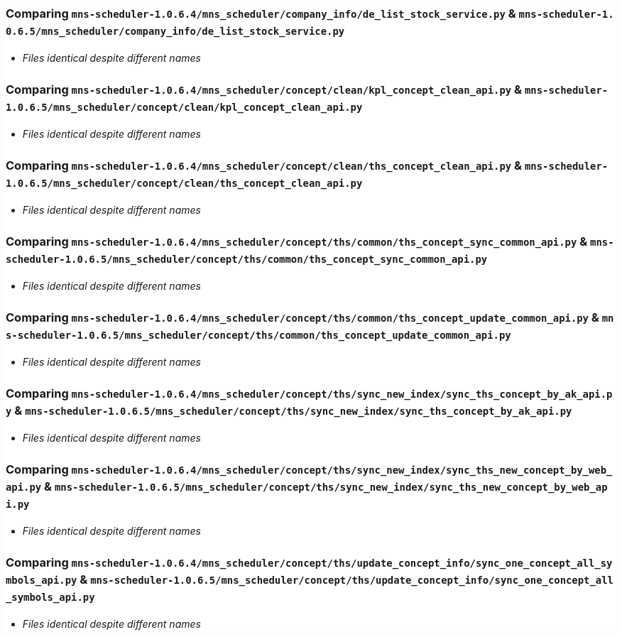 ### Comparing `mns-scheduler-1.0.6.4/mns_scheduler/company_info/de_list_stock_service.py` & `mns-scheduler-1.0.6.5/mns_scheduler/company_info/de_list_stock_service.py`

 * *Files identical despite different names*

### Comparing `mns-scheduler-1.0.6.4/mns_scheduler/concept/clean/kpl_concept_clean_api.py` & `mns-scheduler-1.0.6.5/mns_scheduler/concept/clean/kpl_concept_clean_api.py`

 * *Files identical despite different names*

### Comparing `mns-scheduler-1.0.6.4/mns_scheduler/concept/clean/ths_concept_clean_api.py` & `mns-scheduler-1.0.6.5/mns_scheduler/concept/clean/ths_concept_clean_api.py`

 * *Files identical despite different names*

### Comparing `mns-scheduler-1.0.6.4/mns_scheduler/concept/ths/common/ths_concept_sync_common_api.py` & `mns-scheduler-1.0.6.5/mns_scheduler/concept/ths/common/ths_concept_sync_common_api.py`

 * *Files identical despite different names*

### Comparing `mns-scheduler-1.0.6.4/mns_scheduler/concept/ths/common/ths_concept_update_common_api.py` & `mns-scheduler-1.0.6.5/mns_scheduler/concept/ths/common/ths_concept_update_common_api.py`

 * *Files identical despite different names*

### Comparing `mns-scheduler-1.0.6.4/mns_scheduler/concept/ths/sync_new_index/sync_ths_concept_by_ak_api.py` & `mns-scheduler-1.0.6.5/mns_scheduler/concept/ths/sync_new_index/sync_ths_concept_by_ak_api.py`

 * *Files identical despite different names*

### Comparing `mns-scheduler-1.0.6.4/mns_scheduler/concept/ths/sync_new_index/sync_ths_new_concept_by_web_api.py` & `mns-scheduler-1.0.6.5/mns_scheduler/concept/ths/sync_new_index/sync_ths_new_concept_by_web_api.py`

 * *Files identical despite different names*

### Comparing `mns-scheduler-1.0.6.4/mns_scheduler/concept/ths/update_concept_info/sync_one_concept_all_symbols_api.py` & `mns-scheduler-1.0.6.5/mns_scheduler/concept/ths/update_concept_info/sync_one_concept_all_symbols_api.py`

 * *Files identical despite different names*
